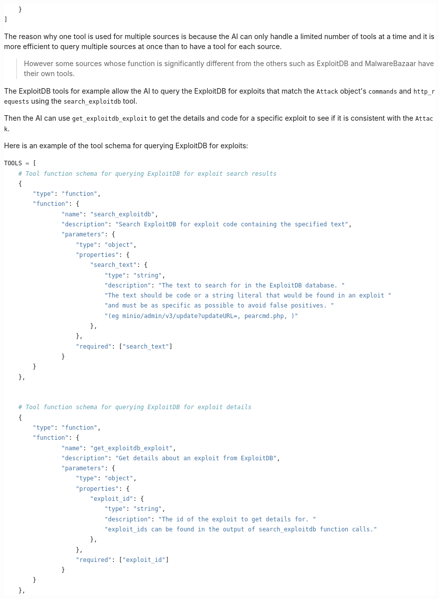 ```python
    }
]
```

The reason why one tool is used for multiple sources is because the AI can only handle a limited number of tools at a time and it is more efficient to query multiple sources at once than to have a tool for each source.

> However some sources whose function is significantly different from the others such as ExploitDB and MalwareBazaar have their own tools.

The ExploitDB tools for example allow the AI to query the ExploitDB for exploits that match the `Attack` object's `commands` and `http_requests` using the `search_exploitdb` tool.

Then the AI can use `get_exploitdb_exploit` to get the details and code for a specific exploit to see if it is consistent with the `Attack`.

Here is an example of the tool schema for querying ExploitDB for exploits:
```python
TOOLS = [
    # Tool function schema for querying ExploitDB for exploit search results
    {
        "type": "function",
        "function": {
                "name": "search_exploitdb",
                "description": "Search ExploitDB for exploit code containing the specified text",
                "parameters": {
                    "type": "object",
                    "properties": {
                        "search_text": {
                            "type": "string",
                            "description": "The text to search for in the ExploitDB database. "
                            "The text should be code or a string literal that would be found in an exploit "
                            "and must be as specific as possible to avoid false positives. "
                            "(eg minio/admin/v3/update?updateURL=, pearcmd.php, )"
                        },
                    },
                    "required": ["search_text"]
                }
        }
    },


    # Tool function schema for querying ExploitDB for exploit details
    {
        "type": "function",
        "function": {
                "name": "get_exploitdb_exploit",
                "description": "Get details about an exploit from ExploitDB",
                "parameters": {
                    "type": "object",
                    "properties": {
                        "exploit_id": {
                            "type": "string",
                            "description": "The id of the exploit to get details for. "
                            "exploit_ids can be found in the output of search_exploitdb function calls."
                        },
                    },
                    "required": ["exploit_id"]
                }
        }
    },

```
